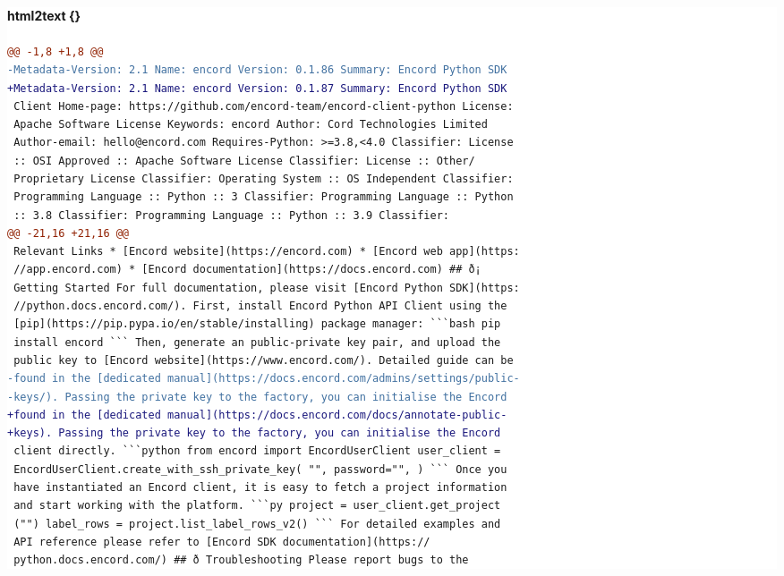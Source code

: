 #### html2text {}

```diff
@@ -1,8 +1,8 @@
-Metadata-Version: 2.1 Name: encord Version: 0.1.86 Summary: Encord Python SDK
+Metadata-Version: 2.1 Name: encord Version: 0.1.87 Summary: Encord Python SDK
 Client Home-page: https://github.com/encord-team/encord-client-python License:
 Apache Software License Keywords: encord Author: Cord Technologies Limited
 Author-email: hello@encord.com Requires-Python: >=3.8,<4.0 Classifier: License
 :: OSI Approved :: Apache Software License Classifier: License :: Other/
 Proprietary License Classifier: Operating System :: OS Independent Classifier:
 Programming Language :: Python :: 3 Classifier: Programming Language :: Python
 :: 3.8 Classifier: Programming Language :: Python :: 3.9 Classifier:
@@ -21,16 +21,16 @@
 Relevant Links * [Encord website](https://encord.com) * [Encord web app](https:
 //app.encord.com) * [Encord documentation](https://docs.encord.com) ## ð¡
 Getting Started For full documentation, please visit [Encord Python SDK](https:
 //python.docs.encord.com/). First, install Encord Python API Client using the
 [pip](https://pip.pypa.io/en/stable/installing) package manager: ```bash pip
 install encord ``` Then, generate an public-private key pair, and upload the
 public key to [Encord website](https://www.encord.com/). Detailed guide can be
-found in the [dedicated manual](https://docs.encord.com/admins/settings/public-
-keys/). Passing the private key to the factory, you can initialise the Encord
+found in the [dedicated manual](https://docs.encord.com/docs/annotate-public-
+keys). Passing the private key to the factory, you can initialise the Encord
 client directly. ```python from encord import EncordUserClient user_client =
 EncordUserClient.create_with_ssh_private_key( "", password="", ) ``` Once you
 have instantiated an Encord client, it is easy to fetch a project information
 and start working with the platform. ```py project = user_client.get_project
 ("") label_rows = project.list_label_rows_v2() ``` For detailed examples and
 API reference please refer to [Encord SDK documentation](https://
 python.docs.encord.com/) ## ð Troubleshooting Please report bugs to the
```

